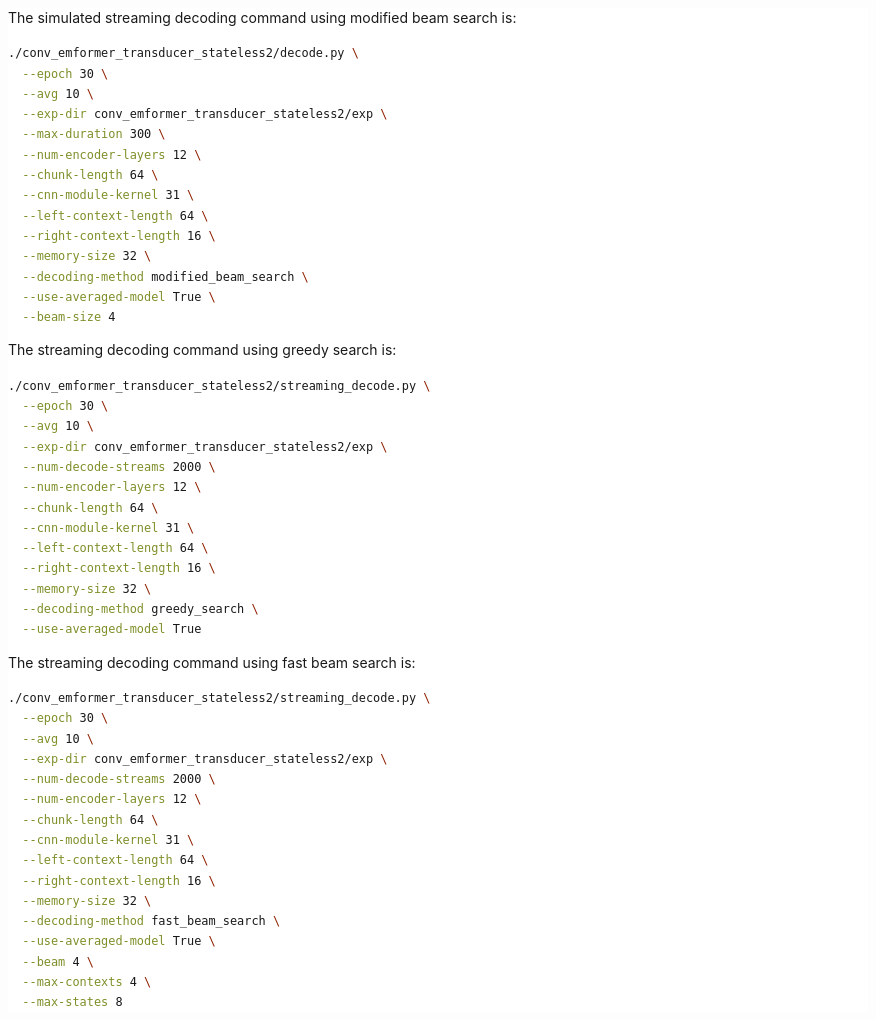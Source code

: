The simulated streaming decoding command using modified beam search is:
```bash
./conv_emformer_transducer_stateless2/decode.py \
  --epoch 30 \
  --avg 10 \
  --exp-dir conv_emformer_transducer_stateless2/exp \
  --max-duration 300 \
  --num-encoder-layers 12 \
  --chunk-length 64 \
  --cnn-module-kernel 31 \
  --left-context-length 64 \
  --right-context-length 16 \
  --memory-size 32 \
  --decoding-method modified_beam_search \
  --use-averaged-model True \
  --beam-size 4
```

The streaming decoding command using greedy search is:
```bash
./conv_emformer_transducer_stateless2/streaming_decode.py \
  --epoch 30 \
  --avg 10 \
  --exp-dir conv_emformer_transducer_stateless2/exp \
  --num-decode-streams 2000 \
  --num-encoder-layers 12 \
  --chunk-length 64 \
  --cnn-module-kernel 31 \
  --left-context-length 64 \
  --right-context-length 16 \
  --memory-size 32 \
  --decoding-method greedy_search \
  --use-averaged-model True
```

The streaming decoding command using fast beam search is:
```bash
./conv_emformer_transducer_stateless2/streaming_decode.py \
  --epoch 30 \
  --avg 10 \
  --exp-dir conv_emformer_transducer_stateless2/exp \
  --num-decode-streams 2000 \
  --num-encoder-layers 12 \
  --chunk-length 64 \
  --cnn-module-kernel 31 \
  --left-context-length 64 \
  --right-context-length 16 \
  --memory-size 32 \
  --decoding-method fast_beam_search \
  --use-averaged-model True \
  --beam 4 \
  --max-contexts 4 \
  --max-states 8
```
